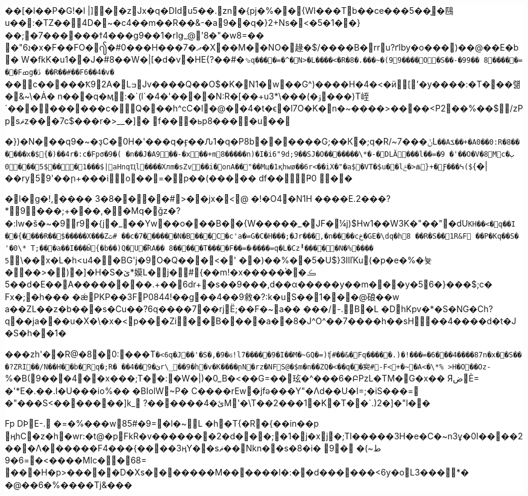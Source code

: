  ��[�l��P�G!�l
|]��zJx�q�DIdu5��.zn�{pj�%��{WI���Tb��ce ���5��͉�鴄u��:�TZ�� 4D�~�c4��m��R��&-�a9��q�}2+Ns�<�5�1��}��;�7������ϯ4���g9��1�rIǥ\_@'8� "�w8=�� �"6ܐ�x�F� �FO�႟�#0���H���ދ�7�X��M��NO�䞼�$/����B�rru?ґIby�o��� )��@��E� b �
W�fkK�u1��J�#8��W�|[�d�v�HE{?��#�`⬂q����=�^�N>�L�� ��<�R�8�.���~�(99����O�S��-�99��
8�����=��Fߘg�ڐ
��R��#� �F6��4�v�`��c�����Ҟ92A�LߏJv����Q��O$�K�N1�w��G^)����H�4�<�ӥ['�y����:�T���럚�&~\�Ȧ� n���q�ӎ:�`(l`�4�'����N:R�[��+uۉ�)���\*3���)T峌`���������c�Q���h^cC�l�@ ��4�t�ϵ�l7O�K�n�~����>����<P2 ��%��$/zPpsޘz���7c$���r�>\_\_� ]� f�� �ьp8����u��
 
 �})�N���q9�~�ҙC� 0H�'���q�ӻ��Ԉ1�q�P8b������G;��К�;q�R/~ݩ���7L`��Aݎ��+�A0��0:R�8�� ����x�$ {�)��4r�:c�Fpσ�9�( �n��J�A9��-�x��+m8�����n)�I�i6"9d;9��SJ�O����� ��\*�-�׏DLĂ���l��=�9 �'� �O�V�8Mcٻ�5� ��⤐0$���1� ��$|aHnqҴl����Xлm�sZv��i�onA��"��Mц�1қhwø��6r<��iX�"�a$�VT�$u��lݲ�>Ⱞ }+�Ƒ���߆($`{�|��ry59'��ր+���io��=�p ��(����� df��Ҏ0 ��
 
 �l�g�!,����
3�8����#>��jx�<@
�!�O4�N1H
����E.2���?\*9���;+���,��Mq�ǧz�?�:lw�š�~�9r9�{j�\_��Yw��o���B��{W�����\_�JF�¼j)$Hw1��W3K�"��"�dU`KH��<�q��I��{����Ɍ��$�����X���Zٿ# ��c�7�֚�����N�B���C�c'a�=G�C�H���;�Jr���,�n����cڂ�GE�\dq�h8 ��R�S��1R&F
��P�Kq��S� '�0\* T;���a��I���Ӹ{�b��)Q�U᱌�֟RA�� 8�����T����F��=�۾����=q�L�Cz╹�����N�%����5`\��x�L�h<u4 ��BG'j�9ܲO�Q���<�' ��)��%��5�U$}3IlľKu(�p�e�%�늋���>�)�]�H�S�ێ\*嫫L�j�#{��m!�x�ڪ��ٝ����
5��d�E��A��������.+��6dr+�s��9���,d��α�����y��m���y�56�}���$;c�
Fx�;�h��� �ǽ PKP� �3FP0844!��g��4��9敹�?:k�uS��1���@硠��w
a��Z L��z�b���s�Cu��?6q����7��rjË;��F�~a��
���/-.B�L
�DhKpv�\*�S�NG�Ch?q�� ja���u�X�\�x�<p���Zi��B����a��8�J^O^��7����h��sH��4����d� t�J�S�h��1�
 
 ���zh' ��R@�8�0:���T`�<6q�J��'�S�,�9�ϭ!l7�����9�I��M�~GQ�=)ʧ#��&�Fq��� ��.)�!� ��=�6���4����87n�x��S���?ZRI��/N��H��b�Rq�;R� ��ئ�9��4r\_��9�h�v�K����րN�rz�NFS@�$m�n�� ZQ�<��q��㝣#-F<+�~�A<�\*% >H�O��Oz-`%�B(9���4��x���;T��:�W�|)�0\_B�<��G=��玹�^���6�ԲPzL�TM�G�x�� ЯضЀ= �'\*E�.��.I�U���io%��
�BIolW~P� C����rEw�jfǝ���Y"�Λd��U�I=;�iS���=
�"���S<������� ]k\_
?������ئ�4M'�\T��2���1�K�T��`.)2�]�"l��
 
 Fp
DÞE-.
�=�%���w85#�9=�l�~L �h�T{�R�{��in��p ӊhC�z�h�wr:�t@�pFkR�v�������2�d���;�1�j�xj�;Tl�����3H�e�C�~n3ұ�0I����2���Λ������F4���{����3ӊY��sޘ��Nkn��s�8�i�
9�ط~)�
׵ =6�9�<����Mlc��68=
 ���H�p>�����D�Xs�������M������l�:��d������<6y�oL3���\*� �@��׃6�%����Tj&���
 

























